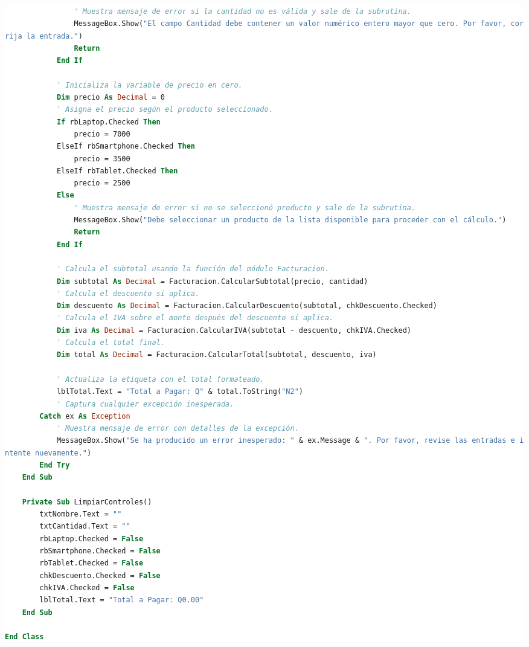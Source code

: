 ```vb
                ' Muestra mensaje de error si la cantidad no es válida y sale de la subrutina.
                MessageBox.Show("El campo Cantidad debe contener un valor numérico entero mayor que cero. Por favor, corrija la entrada.")
                Return
            End If

            ' Inicializa la variable de precio en cero.
            Dim precio As Decimal = 0
            ' Asigna el precio según el producto seleccionado.
            If rbLaptop.Checked Then
                precio = 7000
            ElseIf rbSmartphone.Checked Then
                precio = 3500
            ElseIf rbTablet.Checked Then
                precio = 2500
            Else
                ' Muestra mensaje de error si no se seleccionó producto y sale de la subrutina.
                MessageBox.Show("Debe seleccionar un producto de la lista disponible para proceder con el cálculo.")
                Return
            End If

            ' Calcula el subtotal usando la función del módulo Facturacion.
            Dim subtotal As Decimal = Facturacion.CalcularSubtotal(precio, cantidad)
            ' Calcula el descuento si aplica.
            Dim descuento As Decimal = Facturacion.CalcularDescuento(subtotal, chkDescuento.Checked)
            ' Calcula el IVA sobre el monto después del descuento si aplica.
            Dim iva As Decimal = Facturacion.CalcularIVA(subtotal - descuento, chkIVA.Checked)
            ' Calcula el total final.
            Dim total As Decimal = Facturacion.CalcularTotal(subtotal, descuento, iva)

            ' Actualiza la etiqueta con el total formateado.
            lblTotal.Text = "Total a Pagar: Q" & total.ToString("N2")
            ' Captura cualquier excepción inesperada.
        Catch ex As Exception
            ' Muestra mensaje de error con detalles de la excepción.
            MessageBox.Show("Se ha producido un error inesperado: " & ex.Message & ". Por favor, revise las entradas e intente nuevamente.")
        End Try
    End Sub

    Private Sub LimpiarControles()
        txtNombre.Text = ""
        txtCantidad.Text = ""
        rbLaptop.Checked = False
        rbSmartphone.Checked = False
        rbTablet.Checked = False
        chkDescuento.Checked = False
        chkIVA.Checked = False
        lblTotal.Text = "Total a Pagar: Q0.00"
    End Sub

End Class
```
